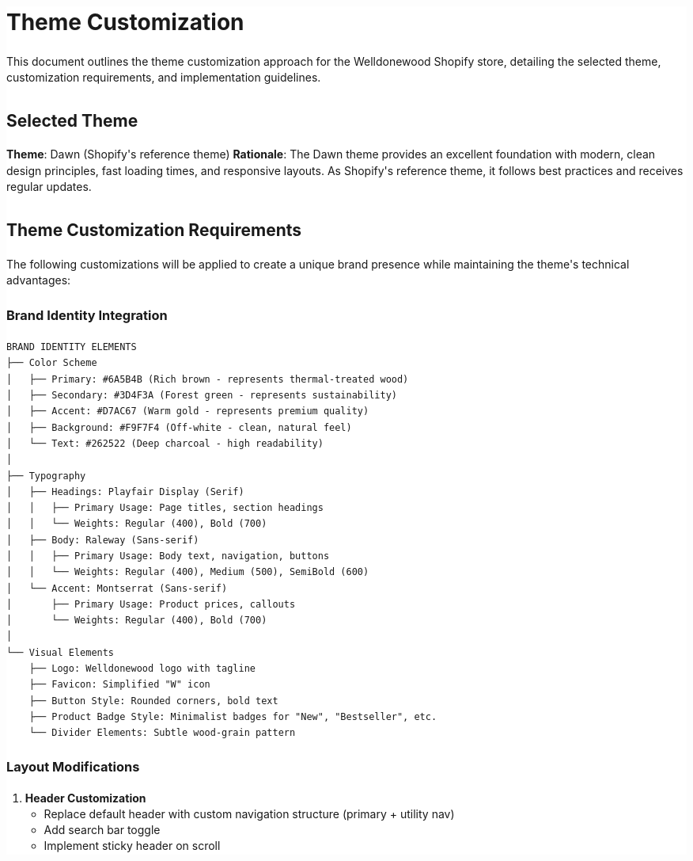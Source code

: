 # Theme Customization

This document outlines the theme customization approach for the Welldonewood Shopify store, detailing the selected theme, customization requirements, and implementation guidelines.

## Selected Theme

**Theme**: Dawn (Shopify's reference theme)
**Rationale**: The Dawn theme provides an excellent foundation with modern, clean design principles, fast loading times, and responsive layouts. As Shopify's reference theme, it follows best practices and receives regular updates.

## Theme Customization Requirements

The following customizations will be applied to create a unique brand presence while maintaining the theme's technical advantages:

### Brand Identity Integration

```
BRAND IDENTITY ELEMENTS
├── Color Scheme
│   ├── Primary: #6A5B4B (Rich brown - represents thermal-treated wood)
│   ├── Secondary: #3D4F3A (Forest green - represents sustainability)
│   ├── Accent: #D7AC67 (Warm gold - represents premium quality)
│   ├── Background: #F9F7F4 (Off-white - clean, natural feel)
│   └── Text: #262522 (Deep charcoal - high readability)
│
├── Typography
│   ├── Headings: Playfair Display (Serif)
│   │   ├── Primary Usage: Page titles, section headings
│   │   └── Weights: Regular (400), Bold (700)
│   ├── Body: Raleway (Sans-serif)
│   │   ├── Primary Usage: Body text, navigation, buttons
│   │   └── Weights: Regular (400), Medium (500), SemiBold (600)
│   └── Accent: Montserrat (Sans-serif)
│       ├── Primary Usage: Product prices, callouts
│       └── Weights: Regular (400), Bold (700)
│
└── Visual Elements
    ├── Logo: Welldonewood logo with tagline
    ├── Favicon: Simplified "W" icon
    ├── Button Style: Rounded corners, bold text
    ├── Product Badge Style: Minimalist badges for "New", "Bestseller", etc.
    └── Divider Elements: Subtle wood-grain pattern
```

### Layout Modifications

1. **Header Customization**
   - Replace default header with custom navigation structure (primary + utility nav)
   - Add search bar toggle
   - Implement sticky header on scroll
